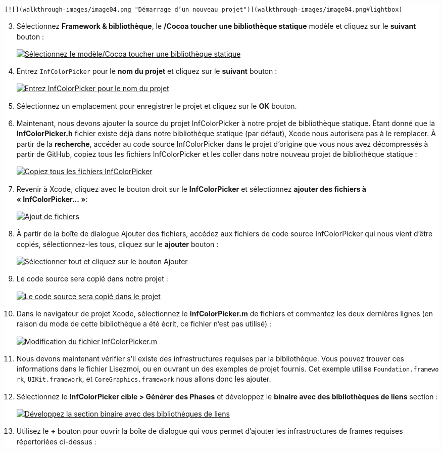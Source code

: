     [![](walkthrough-images/image04.png "Démarrage d’un nouveau projet")](walkthrough-images/image04.png#lightbox)
3. Sélectionnez **Framework & bibliothèque**, le **/Cocoa toucher une bibliothèque statique** modèle et cliquez sur le **suivant** bouton :

    [![](walkthrough-images/image05.png "Sélectionnez le modèle/Cocoa toucher une bibliothèque statique")](walkthrough-images/image05.png#lightbox)
4. Entrez `InfColorPicker` pour le **nom du projet** et cliquez sur le **suivant** bouton :

    [![](walkthrough-images/image06.png "Entrez InfColorPicker pour le nom du projet")](walkthrough-images/image06.png#lightbox)
5. Sélectionnez un emplacement pour enregistrer le projet et cliquez sur le **OK** bouton.
6. Maintenant, nous devons ajouter la source du projet InfColorPicker à notre projet de bibliothèque statique. Étant donné que la **InfColorPicker.h** fichier existe déjà dans notre bibliothèque statique (par défaut), Xcode nous autorisera pas à le remplacer. À partir de la **recherche**, accéder au code source InfColorPicker dans le projet d’origine que vous nous avez décompressés à partir de GitHub, copiez tous les fichiers InfColorPicker et les coller dans notre nouveau projet de bibliothèque statique :

    [![](walkthrough-images/image12.png "Copiez tous les fichiers InfColorPicker")](walkthrough-images/image12.png#lightbox)

7. Revenir à Xcode, cliquez avec le bouton droit sur le **InfColorPicker** et sélectionnez **ajouter des fichiers à « InfColorPicker... »**:

    [![](walkthrough-images/image08.png "Ajout de fichiers")](walkthrough-images/image08.png#lightbox)

8. À partir de la boîte de dialogue Ajouter des fichiers, accédez aux fichiers de code source InfColorPicker qui nous vient d’être copiés, sélectionnez-les tous, cliquez sur le **ajouter** bouton :

    [![](walkthrough-images/image09.png "Sélectionner tout et cliquez sur le bouton Ajouter")](walkthrough-images/image09.png#lightbox)

9. Le code source sera copié dans notre projet :

    [![](walkthrough-images/image10.png "Le code source sera copié dans le projet")](walkthrough-images/image10.png#lightbox)

10. Dans le navigateur de projet Xcode, sélectionnez le **InfColorPicker.m** de fichiers et commentez les deux dernières lignes (en raison du mode de cette bibliothèque a été écrit, ce fichier n’est pas utilisé) :

    [![](walkthrough-images/image14.png "Modification du fichier InfColorPicker.m")](walkthrough-images/image14.png#lightbox)

11. Nous devons maintenant vérifier s’il existe des infrastructures requises par la bibliothèque. Vous pouvez trouver ces informations dans le fichier Lisezmoi, ou en ouvrant un des exemples de projet fournis. Cet exemple utilise `Foundation.framework`, `UIKit.framework`, et `CoreGraphics.framework` nous allons donc les ajouter.

12. Sélectionnez le **InfColorPicker cible > Générer des Phases** et développez le **binaire avec des bibliothèques de liens** section :

    [![](walkthrough-images/image16b.png "Développez la section binaire avec des bibliothèques de liens")](walkthrough-images/image16b.png#lightbox)

13. Utilisez le **+** bouton pour ouvrir la boîte de dialogue qui vous permet d’ajouter les infrastructures de frames requises répertoriées ci-dessus :
